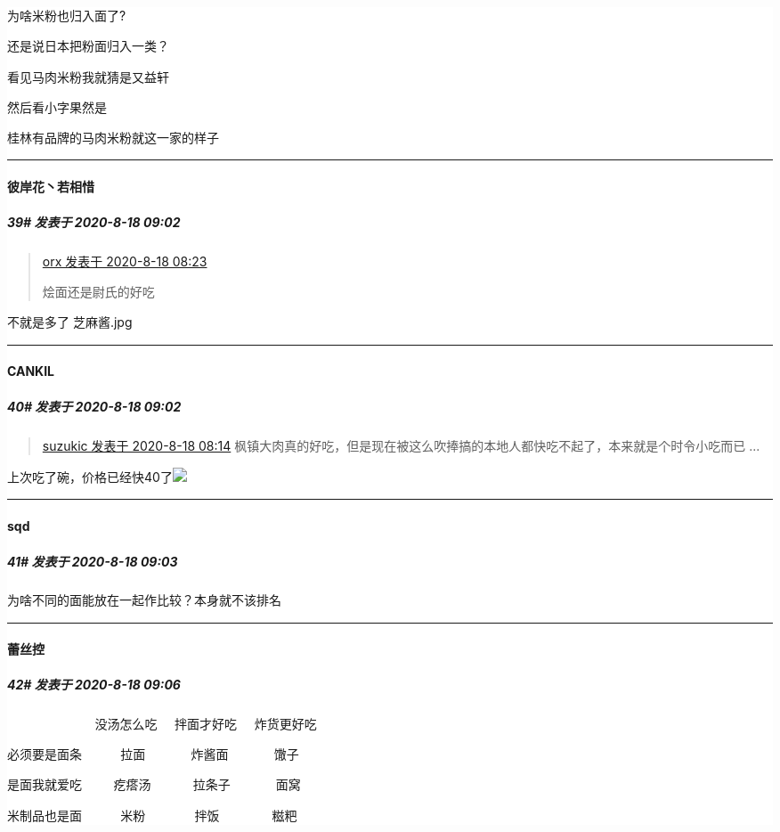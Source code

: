 
为啥米粉也归入面了?

还是说日本把粉面归入一类？

看见马肉米粉我就猜是又益轩

然后看小字果然是

桂林有品牌的马肉米粉就这一家的样子


-----

####  彼岸花丶若相惜  
##### 39#       发表于 2020-8-18 09:02


<blockquote><a href="httphttps://bbs.saraba1st.com/2b/forum.php?mod=redirect&amp;goto=findpost&amp;pid=48468770&amp;ptid=1955262" target="_blank">orx 发表于 2020-8-18 08:23</a>

烩面还是尉氏的好吃</blockquote>
不就是多了 芝麻酱.jpg


-----

####  CANKIL  
##### 40#       发表于 2020-8-18 09:02


<blockquote><a href="httphttps://bbs.saraba1st.com/2b/forum.php?mod=redirect&amp;goto=findpost&amp;pid=48468715&amp;ptid=1955262" target="_blank">suzukic 发表于 2020-8-18 08:14</a>
枫镇大肉真的好吃，但是现在被这么吹捧搞的本地人都快吃不起了，本来就是个时令小吃而已 ...</blockquote>
上次吃了碗，价格已经快40了<img src="https://static.saraba1st.com/image/smiley/face2017/008.png" referrerpolicy="no-referrer">


-----

####  sqd  
##### 41#       发表于 2020-8-18 09:03


为啥不同的面能放在一起作比较？本身就不该排名


-----

####  蕾丝控  
##### 42#       发表于 2020-8-18 09:06


                         没汤怎么吃     拌面才好吃     炸货更好吃

必须要是面条           拉面             炸酱面             馓子

是面我就爱吃         疙瘩汤            拉条子             面窝

米制品也是面           米粉              拌饭               糍粑
